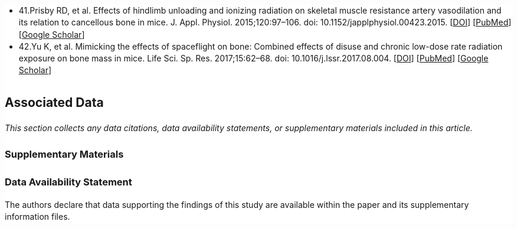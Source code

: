 *   41.Prisby RD, et al. Effects of hindlimb unloading and ionizing radiation on skeletal muscle resistance artery vasodilation and its relation to cancellous bone in mice. J. Appl. Physiol. 2015;120:97–106. doi: 10.1152/japplphysiol.00423.2015. \[[DOI](https://doi.org/10.1152/japplphysiol.00423.2015)\] \[[PubMed](https://pubmed.ncbi.nlm.nih.gov/26472865/)\] \[[Google Scholar](https://scholar.google.com/scholar_lookup?journal=J.%20Appl.%20Physiol.&title=Effects%20of%20hindlimb%20unloading%20and%20ionizing%20radiation%20on%20skeletal%20muscle%20resistance%20artery%20vasodilation%20and%20its%20relation%20to%20cancellous%20bone%20in%20mice&author=RD%20Prisby&volume=120&publication_year=2015&pages=97-106&pmid=26472865&doi=10.1152/japplphysiol.00423.2015&)\]
*   42.Yu K, et al. Mimicking the effects of spaceflight on bone: Combined effects of disuse and chronic low-dose rate radiation exposure on bone mass in mice. Life Sci. Sp. Res. 2017;15:62–68. doi: 10.1016/j.lssr.2017.08.004. \[[DOI](https://doi.org/10.1016/j.lssr.2017.08.004)\] \[[PubMed](https://pubmed.ncbi.nlm.nih.gov/29198315/)\] \[[Google Scholar](https://scholar.google.com/scholar_lookup?journal=Life%20Sci.%20Sp.%20Res.&title=Mimicking%20the%20effects%20of%20spaceflight%20on%20bone:%20Combined%20effects%20of%20disuse%20and%20chronic%20low-dose%20rate%20radiation%20exposure%20on%20bone%20mass%20in%20mice&author=K%20Yu&volume=15&publication_year=2017&pages=62-68&pmid=29198315&doi=10.1016/j.lssr.2017.08.004&)\]

## Associated Data

_This section collects any data citations, data availability statements, or supplementary materials included in this article._

### Supplementary Materials

### Data Availability Statement

The authors declare that data supporting the findings of this study are available within the paper and its supplementary information files.